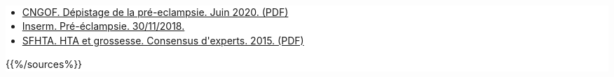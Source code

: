 - [CNGOF. Dépistage de la pré-eclampsie. Juin 2020. (PDF)](https://cngof.fr/app/uploads/2023/06/Depistage-pre-eclampsie-CNGOF-Juin-2020.pdf?x53169)
- [Inserm. Pré-éclampsie. 30/11/2018.](https://www.inserm.fr/dossier/pre-eclampsie/)
- [SFHTA. HTA et grossesse. Consensus d'experts. 2015. (PDF)](https://sfhta.eu/wp-content/uploads/2017/03/Consensus-dexperts-HTA-et-Grossesse-de-la-SFHTA-Dec.-2015.pdf)

{{%/sources%}}
